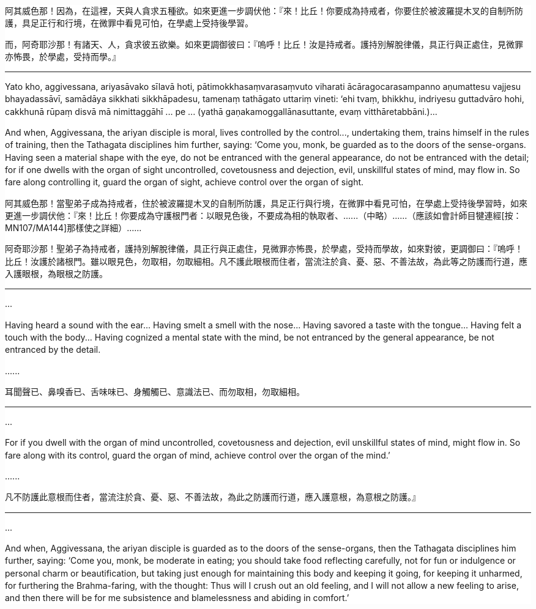 阿其威色那！因為，在這裡，天與人貪求五種欲。如來更進一步調伏他：『來！比丘！你要成為持戒者，你要住於被波羅提木叉的自制所防護，具足正行和行境，在微罪中看見可怕，在學處上受持後學習。

而，阿奇耶沙那！有諸天、人，貪求彼五欲樂。如來更調御彼曰：『嗚呼！比丘！汝是持戒者。護持別解脫律儀，具正行與正處住，見微罪亦怖畏，於學處，受持而學。』

---

Yato kho, aggivessana, ariyasāvako sīlavā hoti, pātimokkhasaṃvarasaṃvuto viharati ācāragocarasampanno aṇumattesu vajjesu bhayadassāvī, samādāya sikkhati sikkhāpadesu, tamenaṃ tathāgato uttariṃ vineti: ‘ehi tvaṃ, bhikkhu, indriyesu guttadvāro hohi, cakkhunā rūpaṃ disvā mā nimittaggāhī ... pe ... (yathā gaṇakamoggallānasuttante, evaṃ vitthāretabbāni.)...

And when, Aggivessana, the ariyan disciple is moral, lives controlled by the control..., undertaking them, trains himself in the rules of training, then the Tathagata disciplines him further, saying: ‘Come you, monk, be guarded as to the doors of the sense-organs. Having seen a material shape with the eye, do not be entranced with the general appearance, do not be entranced with the detail; for if one dwells with the organ of sight uncontrolled, covetousness and dejection, evil, unskillful states of mind, may flow in. So fare along controlling it, guard the organ of sight, achieve control over the organ of sight.

阿其威色那！當聖弟子成為持戒者，住於被波羅提木叉的自制所防護，具足正行與行境，在微罪中看見可怕，在學處上受持後學習時，如來更進一步調伏他：『來！比丘！你要成為守護根門者：以眼見色後，不要成為相的執取者、......（中略）......（應該如會計師目犍連經[按：MN107/MA144]那樣使之詳細）......

阿奇耶沙那！聖弟子為持戒者，護持別解脫律儀，具正行與正處住，見微罪亦怖畏，於學處，受持而學故，如來對彼，更調御曰：『嗚呼！比丘！汝護於諸根門。雖以眼見色，勿取相，勿取細相。凡不護此眼根而住者，當流注於貪、憂、惡、不善法故，為此等之防護而行道，應入護眼根，為眼根之防護。

---

...

Having heard a sound with the ear... Having smelt a smell with the nose... Having savored a taste with the tongue... Having felt a touch with the body... Having cognized a mental state with the mind, be not entranced by the general appearance, be not entranced by the detail.

......

耳聞聲已、鼻嗅香已、舌味味已、身觸觸已、意識法已、而勿取相，勿取細相。

---

...

For if you dwell with the organ of mind uncontrolled, covetousness and dejection, evil unskillful states of mind, might flow in. So fare along with its control, guard the organ of mind, achieve control over the organ of the mind.’

......

凡不防護此意根而住者，當流注於貪、憂、惡、不善法故，為此之防護而行道，應入護意根，為意根之防護。』

---

...

And when, Aggivessana, the ariyan disciple is guarded as to the doors of the sense-organs, then the Tathagata disciplines him further, saying: ‘Come you, monk, be moderate in eating; you should take food reflecting carefully, not for fun or indulgence or personal charm or beautification, but taking just enough for maintaining this body and keeping it going, for keeping it unharmed, for furthering the Brahma-faring, with the thought: Thus will I crush out an old feeling, and I will not allow a new feeling to arise, and then there will be for me subsistence and blamelessness and abiding in comfort.’
